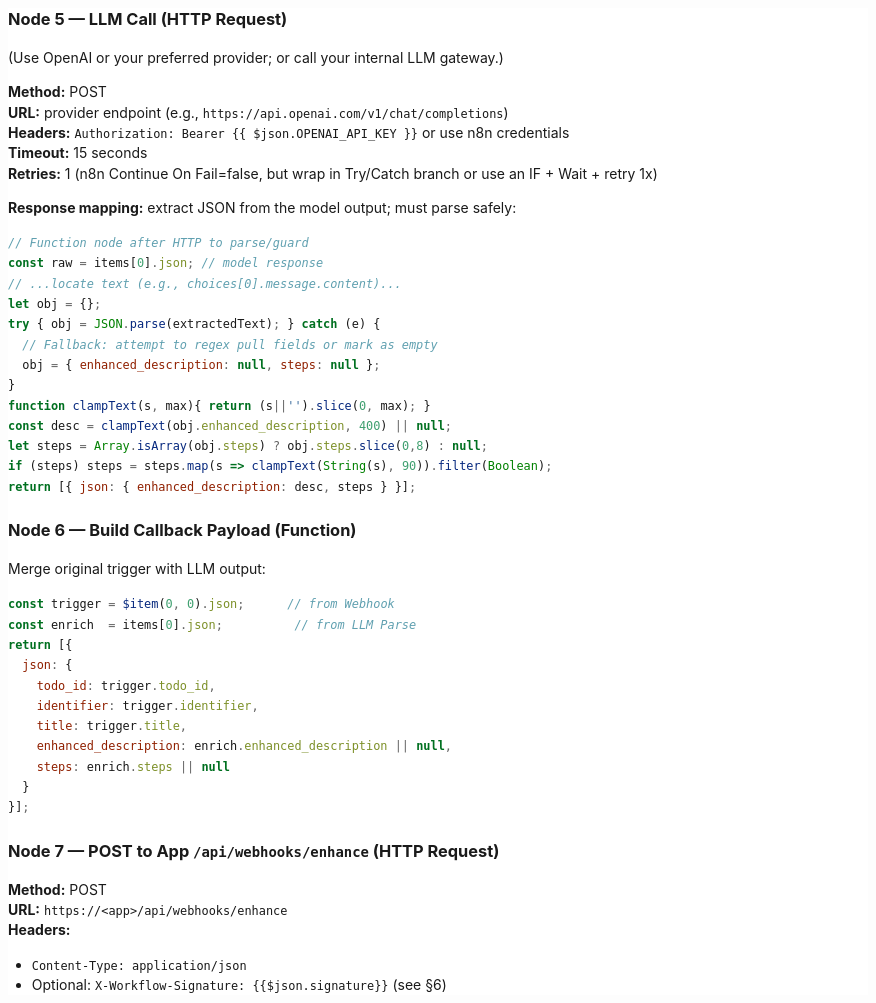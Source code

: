 ### Node 5 — LLM Call (HTTP Request)

(Use OpenAI or your preferred provider; or call your internal LLM gateway.)

**Method:** POST  
**URL:** provider endpoint (e.g., `https://api.openai.com/v1/chat/completions`)  
**Headers:** `Authorization: Bearer {{ $json.OPENAI_API_KEY }}` or use n8n credentials  
**Timeout:** 15 seconds  
**Retries:** 1 (n8n Continue On Fail=false, but wrap in Try/Catch branch or use an IF + Wait + retry 1x)

**Response mapping:** extract JSON from the model output; must parse safely:

```javascript
// Function node after HTTP to parse/guard
const raw = items[0].json; // model response
// ...locate text (e.g., choices[0].message.content)...
let obj = {};
try { obj = JSON.parse(extractedText); } catch (e) {
  // Fallback: attempt to regex pull fields or mark as empty
  obj = { enhanced_description: null, steps: null };
}
function clampText(s, max){ return (s||'').slice(0, max); }
const desc = clampText(obj.enhanced_description, 400) || null;
let steps = Array.isArray(obj.steps) ? obj.steps.slice(0,8) : null;
if (steps) steps = steps.map(s => clampText(String(s), 90)).filter(Boolean);
return [{ json: { enhanced_description: desc, steps } }];
```

### Node 6 — Build Callback Payload (Function)

Merge original trigger with LLM output:

```javascript
const trigger = $item(0, 0).json;      // from Webhook
const enrich  = items[0].json;          // from LLM Parse
return [{
  json: {
    todo_id: trigger.todo_id,
    identifier: trigger.identifier,
    title: trigger.title,
    enhanced_description: enrich.enhanced_description || null,
    steps: enrich.steps || null
  }
}];
```

### Node 7 — POST to App `/api/webhooks/enhance` (HTTP Request)

**Method:** POST  
**URL:** `https://<app>/api/webhooks/enhance`  
**Headers:**
* `Content-Type: application/json`
* Optional: `X-Workflow-Signature: {{$json.signature}}` (see §6)
